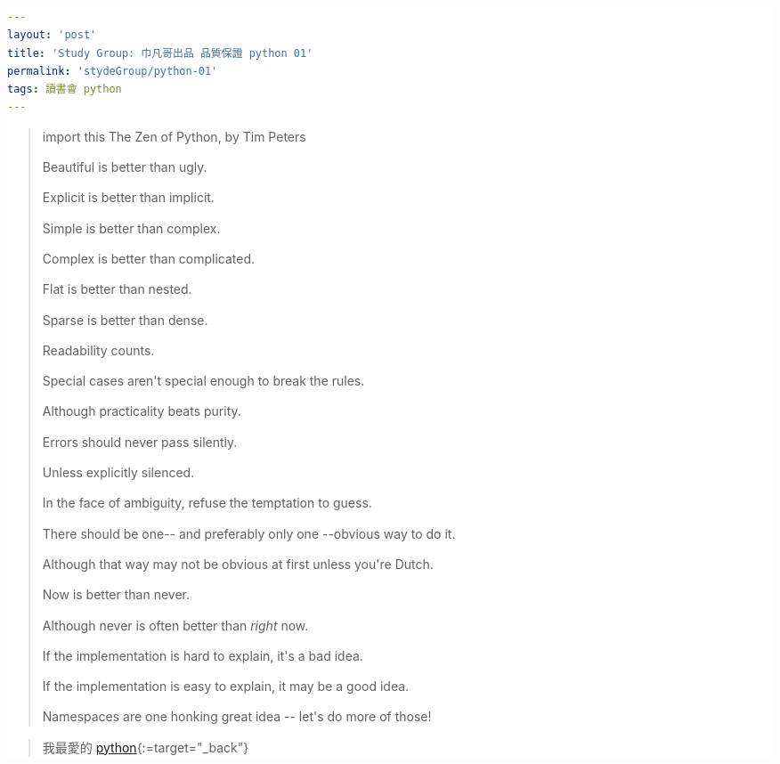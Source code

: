 ```yaml
---
layout: 'post'
title: 'Study Group: 巾凡哥出品 品質保證 python 01'
permalink: 'stydeGroup/python-01'
tags: 讀書會 python
---
```


> import this
> The Zen of Python, by Tim Peters
> 
> Beautiful is better than ugly.
>
> Explicit is better than implicit.
>
> Simple is better than complex.
>
> Complex is better than complicated.
>
> Flat is better than nested.
>
> Sparse is better than dense.
>
> Readability counts.
>
> Special cases aren't special enough to break the rules.
>
> Although practicality beats purity.
>
> Errors should never pass silently.
>
> Unless explicitly silenced.
>
> In the face of ambiguity, refuse the temptation to guess.
>
> There should be one-- and preferably only one --obvious way to do it.
>
> Although that way may not be obvious at first unless you're Dutch.
>
> Now is better than never.
>
> Although never is often better than *right* now.
>
> If the implementation is hard to explain, it's a bad idea.
>
> If the implementation is easy to explain, it may be a good idea.
>
> Namespaces are one honking great idea -- let's do more of those!


> 我最愛的 [python](https://www.udemy.com/course/the-python-mega-course/learn/lecture/15947958#overview){:=target="_back"}
